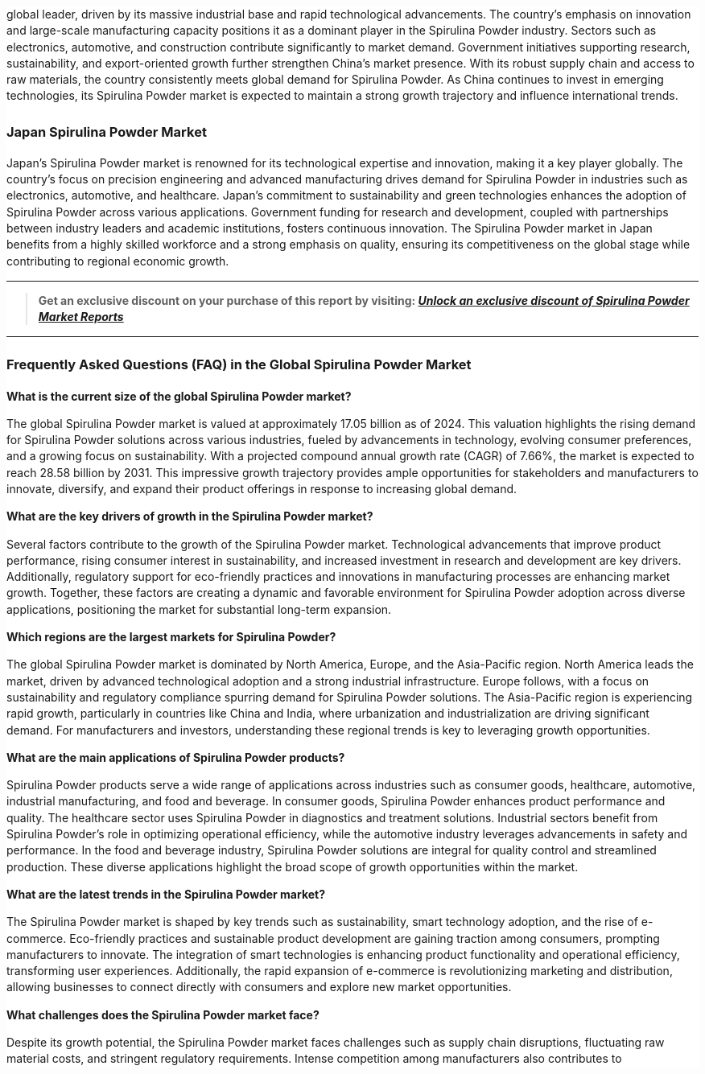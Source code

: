 global leader, driven by its massive industrial base and rapid technological advancements. The country&rsquo;s emphasis on innovation and large-scale manufacturing capacity positions it as a dominant player in the Spirulina Powder industry. Sectors such as electronics, automotive, and construction contribute significantly to market demand. Government initiatives supporting research, sustainability, and export-oriented growth further strengthen China&rsquo;s market presence. With its robust supply chain and access to raw materials, the country consistently meets global demand for Spirulina Powder. As China continues to invest in emerging technologies, its Spirulina Powder market is expected to maintain a strong growth trajectory and influence international trends.</p><h3>Japan Spirulina Powder Market</h3><p>Japan&rsquo;s Spirulina Powder market is renowned for its technological expertise and innovation, making it a key player globally. The country&rsquo;s focus on precision engineering and advanced manufacturing drives demand for Spirulina Powder in industries such as electronics, automotive, and healthcare. Japan&rsquo;s commitment to sustainability and green technologies enhances the adoption of Spirulina Powder across various applications. Government funding for research and development, coupled with partnerships between industry leaders and academic institutions, fosters continuous innovation. The Spirulina Powder market in Japan benefits from a highly skilled workforce and a strong emphasis on quality, ensuring its competitiveness on the global stage while contributing to regional economic growth.</p><hr /><blockquote><p><strong>Get an exclusive discount on your purchase of this report by visiting: <em><a href="://marketresearchpulse.com/ask-for-discount/47153?utm_source=Github&amp;utm_medium=029">Unlock an exclusive discount of Spirulina Powder Market Reports</a></em>&nbsp;</strong></p></blockquote><hr /><h3>Frequently Asked Questions (FAQ) in the Global Spirulina Powder Market</h3><p><strong>What is the current size of the global Spirulina Powder market?</strong></p><p>The global Spirulina Powder market is valued at approximately 17.05 billion as of 2024. This valuation highlights the rising demand for Spirulina Powder solutions across various industries, fueled by advancements in technology, evolving consumer preferences, and a growing focus on sustainability. With a projected compound annual growth rate (CAGR) of 7.66%, the market is expected to reach 28.58 billion by 2031. This impressive growth trajectory provides ample opportunities for stakeholders and manufacturers to innovate, diversify, and expand their product offerings in response to increasing global demand.</p><p><strong>What are the key drivers of growth in the Spirulina Powder market?</strong></p><p>Several factors contribute to the growth of the Spirulina Powder market. Technological advancements that improve product performance, rising consumer interest in sustainability, and increased investment in research and development are key drivers. Additionally, regulatory support for eco-friendly practices and innovations in manufacturing processes are enhancing market growth. Together, these factors are creating a dynamic and favorable environment for Spirulina Powder adoption across diverse applications, positioning the market for substantial long-term expansion.</p><p><strong>Which regions are the largest markets for Spirulina Powder?</strong></p><p>The global Spirulina Powder market is dominated by North America, Europe, and the Asia-Pacific region. North America leads the market, driven by advanced technological adoption and a strong industrial infrastructure. Europe follows, with a focus on sustainability and regulatory compliance spurring demand for Spirulina Powder solutions. The Asia-Pacific region is experiencing rapid growth, particularly in countries like China and India, where urbanization and industrialization are driving significant demand. For manufacturers and investors, understanding these regional trends is key to leveraging growth opportunities.</p><p><strong>What are the main applications of Spirulina Powder products?</strong></p><p>Spirulina Powder products serve a wide range of applications across industries such as consumer goods, healthcare, automotive, industrial manufacturing, and food and beverage. In consumer goods, Spirulina Powder enhances product performance and quality. The healthcare sector uses Spirulina Powder in diagnostics and treatment solutions. Industrial sectors benefit from Spirulina Powder&rsquo;s role in optimizing operational efficiency, while the automotive industry leverages advancements in safety and performance. In the food and beverage industry, Spirulina Powder solutions are integral for quality control and streamlined production. These diverse applications highlight the broad scope of growth opportunities within the market.</p><p><strong>What are the latest trends in the Spirulina Powder market?</strong></p><p>The Spirulina Powder market is shaped by key trends such as sustainability, smart technology adoption, and the rise of e-commerce. Eco-friendly practices and sustainable product development are gaining traction among consumers, prompting manufacturers to innovate. The integration of smart technologies is enhancing product functionality and operational efficiency, transforming user experiences. Additionally, the rapid expansion of e-commerce is revolutionizing marketing and distribution, allowing businesses to connect directly with consumers and explore new market opportunities.</p><p><strong>What challenges does the Spirulina Powder market face?</strong></p><p>Despite its growth potential, the Spirulina Powder market faces challenges such as supply chain disruptions, fluctuating raw material costs, and stringent regulatory requirements. Intense competition among manufacturers also contributes to